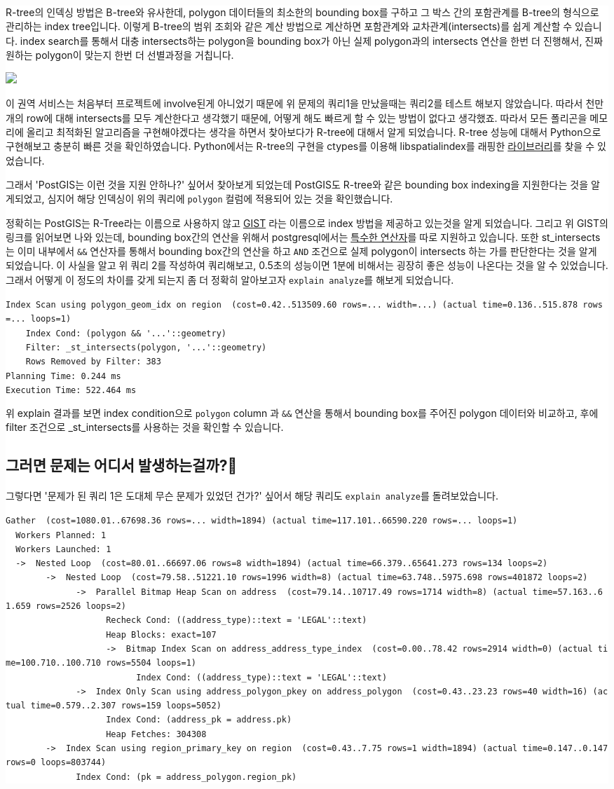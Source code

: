 R-tree의 인덱싱 방법은 B-tree와 유사한데, polygon 데이터들의 최소한의 bounding box를 구하고 그 박스 간의 포함관계를
B-tree의 형식으로 관리하는 index tree입니다. 이렇게 B-tree의 범위 조회와 같은 계산 방법으로 계산하면 포함관계와
교차관계(intersects)를 쉽게 계산할 수 있습니다. index search를 통해서 대충 intersects하는 polygon을 bounding box가
아닌 실제 polygon과의 intersects 연산을 한번 더 진행해서, 진짜 원하는 polygon이 맞는지 한번 더 선별과정을 거칩니다.

![](https://upload.wikimedia.org/wikipedia/commons/6/6f/R-tree.svg)

이 권역 서비스는 처음부터 프로젝트에 involve된게 아니었기 때문에 위 문제의 쿼리1을 만났을때는
쿼리2를 테스트 해보지 않았습니다. 따라서 천만개의 row에 대해 intersects를 모두 계산한다고 생각했기 때문에, 어떻게 해도
빠르게 할 수 있는 방법이 없다고 생각했죠. 따라서 모든 폴리곤을 메모리에 올리고 최적화된 알고리즘을 구현해야겠다는
생각을 하면서 찾아보다가 R-tree에 대해서 알게 되었습니다.
R-tree 성능에 대해서 Python으로 구현해보고 충분히 빠른 것을 확인하였습니다. Python에서는 R-tree의 구현을
ctypes를 이용해 libspatialindex를 래핑한 [라이브러리](https://pypi.org/project/Rtree/)를 찾을 수 있었습니다.

그래서 'PostGIS는 이런 것을 지원 안하나?' 싶어서 찾아보게 되었는데 PostGIS도 R-tree와 같은 bounding box indexing을 지원한다는
것을 알게되었고, 심지어 해당 인덱싱이 위의 쿼리에 `polygon` 컬럼에 적용되어 있는 것을 확인했습니다.

정확히는 PostGIS는 R-Tree라는 이름으로 사용하지 않고 [GIST](https://postgis.net/workshops/postgis-intro/indexing.html)
라는 이름으로 index 방법을 제공하고 있는것을 알게 되었습니다. 그리고 위 GIST의 링크를 읽어보면 나와 있는데,
bounding box간의 연산을 위해서 postgresql에서는 [특수한 연산자](https://postgis.net/docs/reference.html#idm9871)를 따로
지원하고 있습니다. 또한 st_intersects는 이미 내부에서 `&&` 연산자를 통해서 bounding box간의 연산을 하고 `AND` 조건으로
실제 polygon이 intersects 하는 가를 판단한다는 것을 알게 되었습니다. 이 사실을 알고 위 쿼리 2를 작성하여 쿼리해보고,
0.5초의 성능이면 1분에 비해서는 굉장히 좋은 성능이 나온다는 것을 알 수 있었습니다. 그래서 어떻게 이 정도의 차이를 갖게 되는지
좀 더 정확히 알아보고자 `explain analyze`를 해보게 되었습니다.

```
Index Scan using polygon_geom_idx on region  (cost=0.42..513509.60 rows=... width=...) (actual time=0.136..515.878 rows=... loops=1)
    Index Cond: (polygon && '...'::geometry)
    Filter: _st_intersects(polygon, '...'::geometry)
    Rows Removed by Filter: 383
Planning Time: 0.244 ms
Execution Time: 522.464 ms
```

위 explain 결과를 보면 index condition으로 `polygon` column 과 `&&` 연산을 통해서 bounding box를 주어진
polygon 데이터와 비교하고, 후에 filter 조건으로 _st_intersects를 사용하는 것을 확인할 수 있습니다.


## 그러면 문제는 어디서 발생하는걸까?:information_desk_person:

그렇다면 '문제가 된 쿼리 1은 도대체 무슨 문제가 있었던 건가?' 싶어서 해당 쿼리도 `explain analyze`를 돌려보았습니다.

```
Gather  (cost=1080.01..67698.36 rows=... width=1894) (actual time=117.101..66590.220 rows=... loops=1)
  Workers Planned: 1
  Workers Launched: 1
  ->  Nested Loop  (cost=80.01..66697.06 rows=8 width=1894) (actual time=66.379..65641.273 rows=134 loops=2)
        ->  Nested Loop  (cost=79.58..51221.10 rows=1996 width=8) (actual time=63.748..5975.698 rows=401872 loops=2)
              ->  Parallel Bitmap Heap Scan on address  (cost=79.14..10717.49 rows=1714 width=8) (actual time=57.163..61.659 rows=2526 loops=2)
                    Recheck Cond: ((address_type)::text = 'LEGAL'::text)
                    Heap Blocks: exact=107
                    ->  Bitmap Index Scan on address_address_type_index  (cost=0.00..78.42 rows=2914 width=0) (actual time=100.710..100.710 rows=5504 loops=1)
                          Index Cond: ((address_type)::text = 'LEGAL'::text)
              ->  Index Only Scan using address_polygon_pkey on address_polygon  (cost=0.43..23.23 rows=40 width=16) (actual time=0.579..2.307 rows=159 loops=5052)
                    Index Cond: (address_pk = address.pk)
                    Heap Fetches: 304308
        ->  Index Scan using region_primary_key on region  (cost=0.43..7.75 rows=1 width=1894) (actual time=0.147..0.147 rows=0 loops=803744)
              Index Cond: (pk = address_polygon.region_pk)
```